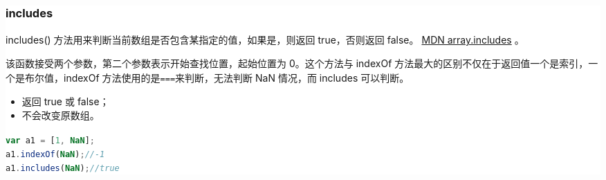 ### includes 
 
includes() 方法用来判断当前数组是否包含某指定的值，如果是，则返回 true，否则返回 false。 [MDN array.includes][27] 。
 
该函数接受两个参数，第二个参数表示开始查找位置，起始位置为 0。这个方法与 indexOf 方法最大的区别不仅在于返回值一个是索引，一个是布尔值，indexOf 方法使用的是`===`来判断，无法判断 NaN 情况，而 includes 可以判断。

 
* 返回 true 或 false； 
* 不会改变原数组。 
 

```js
var a1 = [1, NaN];
a1.indexOf(NaN);//-1
a1.includes(NaN);//true
```


[1]: https://developer.mozilla.org/zh-CN/docs/Web/JavaScript/Reference/Global_Objects/Array/concat
[2]: https://developer.mozilla.org/zh-CN/docs/Web/JavaScript/Reference/Global_Objects/Array/every
[3]: https://developer.mozilla.org/zh-CN/docs/Web/JavaScript/Reference/Global_Objects/Array/filter
[4]: https://developer.mozilla.org/zh-CN/docs/Web/JavaScript/Reference/Global_Objects/Array/forEach
[5]: https://developer.mozilla.org/zh-CN/docs/Web/JavaScript/Reference/Global_Objects/Array/indexOf
[6]: https://developer.mozilla.org/zh-CN/docs/Web/JavaScript/Reference/Global_Objects/Array/join
[7]: https://developer.mozilla.org/zh-CN/docs/Web/JavaScript/Reference/Global_Objects/Array/lastIndexOf
[8]: https://developer.mozilla.org/zh-CN/docs/Web/JavaScript/Reference/Global_Objects/Array/map
[9]: https://developer.mozilla.org/zh-CN/docs/Web/JavaScript/Reference/Global_Objects/Array/Reduce
[10]: https://developer.mozilla.org/zh-CN/docs/Web/JavaScript/Reference/Global_Objects/Array/ReduceRight
[11]: https://developer.mozilla.org/zh-CN/docs/Web/JavaScript/Reference/Global_Objects/Array/push
[12]: https://developer.mozilla.org/zh-CN/docs/Web/JavaScript/Reference/Global_Objects/Array/pop
[13]: https://developer.mozilla.org/zh-CN/docs/Web/JavaScript/Reference/Global_Objects/Array/unshift
[14]: https://developer.mozilla.org/zh-CN/docs/Web/JavaScript/Reference/Global_Objects/Array/shift
[15]: https://developer.mozilla.org/zh-CN/docs/Web/JavaScript/Reference/Global_Objects/Array/reverse
[16]: https://developer.mozilla.org/zh-CN/docs/Web/JavaScript/Reference/Global_Objects/Array/slice
[17]: https://developer.mozilla.org/zh-CN/docs/Web/JavaScript/Reference/Global_Objects/Array/splice
[18]: https://developer.mozilla.org/zh-CN/docs/Web/JavaScript/Reference/Global_Objects/Array/some
[19]: https://developer.mozilla.org/zh-CN/docs/Web/JavaScript/Reference/Global_Objects/Array/sort
[20]: https://developer.mozilla.org/zh-CN/docs/Web/JavaScript/Reference/Global_Objects/Array/toString
[21]: https://developer.mozilla.org/zh-CN/docs/Web/JavaScript/Reference/Global_Objects/Array/copyWithin
[22]: https://developer.mozilla.org/zh-CN/docs/Web/JavaScript/Reference/Global_Objects/Array/find
[23]: https://developer.mozilla.org/zh-CN/docs/Web/JavaScript/Reference/Global_Objects/Array/findIndex
[24]: https://developer.mozilla.org/zh-CN/docs/Web/JavaScript/Reference/Global_Objects/Array/fill
[25]: https://developer.mozilla.org/zh-CN/docs/Web/JavaScript/Reference/Global_Objects/Array/keys
[26]: https://developer.mozilla.org/zh-CN/docs/Web/JavaScript/Reference/Global_Objects/Array/entries
[27]: https://developer.mozilla.org/zh-CN/docs/Web/JavaScript/Reference/Global_Objects/Array/includes
[0]: https://img1.tuicool.com/3UVvyy2.jpg